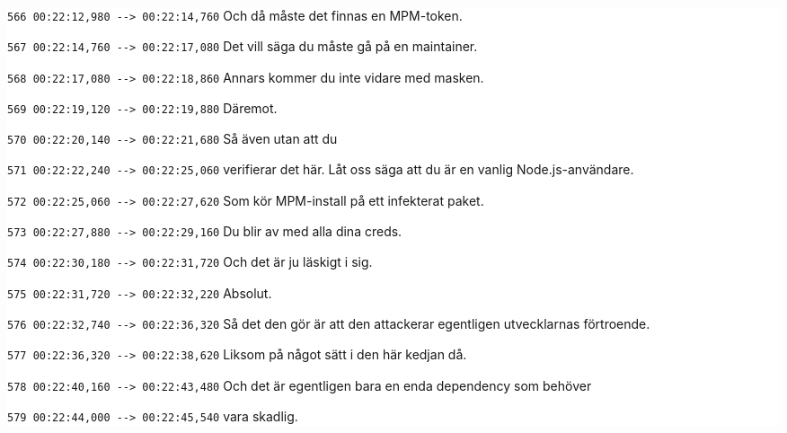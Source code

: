 

`566 00:22:12,980 --> 00:22:14,760`
Och då måste det finnas en MPM-token.



`567 00:22:14,760 --> 00:22:17,080`
Det vill säga du måste gå på en maintainer.



`568 00:22:17,080 --> 00:22:18,860`
Annars kommer du inte vidare med masken.



`569 00:22:19,120 --> 00:22:19,880`
Däremot.



`570 00:22:20,140 --> 00:22:21,680`
Så även utan att du



`571 00:22:22,240 --> 00:22:25,060`
verifierar det här. Låt oss säga att du är en vanlig Node.js-användare.



`572 00:22:25,060 --> 00:22:27,620`
Som kör MPM-install på ett infekterat paket.



`573 00:22:27,880 --> 00:22:29,160`
Du blir av med alla dina creds.



`574 00:22:30,180 --> 00:22:31,720`
Och det är ju läskigt i sig.



`575 00:22:31,720 --> 00:22:32,220`
Absolut.



`576 00:22:32,740 --> 00:22:36,320`
Så det den gör är att den attackerar egentligen utvecklarnas förtroende.



`577 00:22:36,320 --> 00:22:38,620`
Liksom på något sätt i den här kedjan då.



`578 00:22:40,160 --> 00:22:43,480`
Och det är egentligen bara en enda dependency som behöver



`579 00:22:44,000 --> 00:22:45,540`
vara skadlig.
